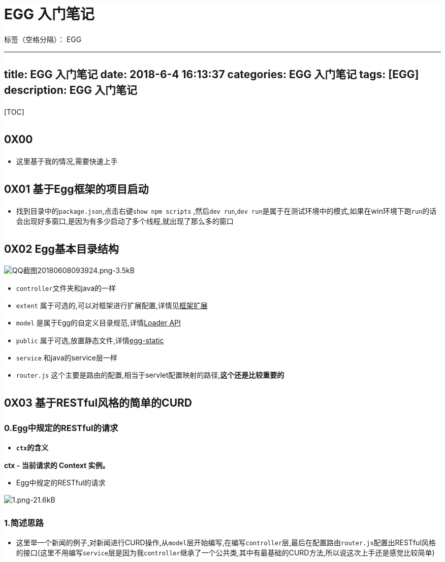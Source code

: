 ﻿# EGG 入门笔记

标签（空格分隔）： EGG

---
title: EGG 入门笔记
date: 2018-6-4 16:13:37
categories: EGG 入门笔记
tags: [EGG]
description: EGG 入门笔记
---

[TOC]

## 0X00 

- 这里基于我的情况,需要快速上手

## 0X01 基于Egg框架的项目启动

- 找到目录中的`package.json`,点击右键`show npm scripts` ,然后`dev run`,`dev run`是属于在测试环境中的模式,如果在win环境下跑`run`的话会出现好多窗口,是因为有多少启动了多个线程,就出现了那么多的窗口

## 0X02 Egg基本目录结构

![QQ截图20180608093924.png-3.5kB][1]

- `controller`文件夹和java的一样

- `extent` 属于可选的,可以对框架进行扩展配置,详情见[框架扩展](http://eggjs.org/zh-cn/basics/extend.html)

- `model` 是属于Egg的自定义目录规范,详情[Loader API](https://eggjs.org/zh-cn/advanced/loader.html)

- `public` 属于可选,放置静态文件,详情[egg-static](https://github.com/eggjs/egg-static)

- `service` 和java的service层一样

- `router.js` 这个主要是路由的配置,相当于servlet配置映射的路径,**这个还是比较重要的**

## 0X03 基于RESTful风格的简单的CURD

### 0.Egg中规定的RESTful的请求

- **`ctx`的含义**

**ctx - 当前请求的 Context 实例。**

- Egg中规定的RESTful的请求

![1.png-21.6kB][2]


### 1.简述思路
 - 这里举一个新闻的例子,对新闻进行CURD操作,从`model`层开始编写,在编写`controller`层,最后在配置路由`router.js`配置出RESTful风格的接口(这里不用编写`service`层是因为我`controller`继承了一个公共类,其中有最基础的CURD方法,所以说这次上手还是感觉比较简单)


  [1]: http://static.zybuluo.com/pockadmin/l2t0bdz6pgqov3bh0rp7hv6h/QQ%E6%88%AA%E5%9B%BE20180608093924.png
  [2]: http://static.zybuluo.com/pockadmin/ia48d317h4rgshic41rkqgqx/1.png